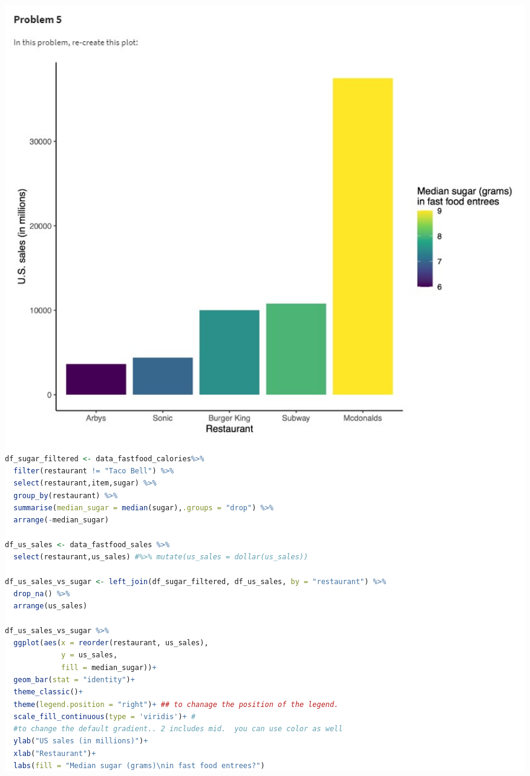 <img src="images/problem_5.jpg" width="115%" height="115%" />

``` r
df_sugar_filtered <- data_fastfood_calories%>% 
  filter(restaurant != "Taco Bell") %>% 
  select(restaurant,item,sugar) %>% 
  group_by(restaurant) %>% 
  summarise(median_sugar = median(sugar),.groups = "drop") %>% 
  arrange(-median_sugar)

df_us_sales <- data_fastfood_sales %>%  
  select(restaurant,us_sales) #%>% mutate(us_sales = dollar(us_sales))

df_us_sales_vs_sugar <- left_join(df_sugar_filtered, df_us_sales, by = "restaurant") %>% 
  drop_na() %>% 
  arrange(us_sales)
  
df_us_sales_vs_sugar %>% 
  ggplot(aes(x = reorder(restaurant, us_sales), 
             y = us_sales, 
             fill = median_sugar))+
  geom_bar(stat = "identity")+
  theme_classic()+
  theme(legend.position = "right")+ ## to chanage the position of the legend.
  scale_fill_continuous(type = 'viridis')+ # 
  #to change the default gradient.. 2 includes mid.  you can use color as well
  ylab("US sales (in millions)")+
  xlab("Restaurant")+
  labs(fill = "Median sugar (grams)\nin fast food entrees?")
```
